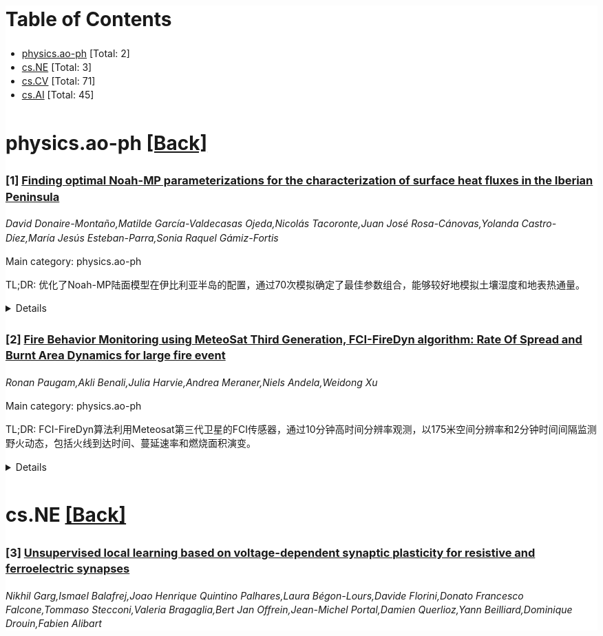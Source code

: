 <div id=toc></div>

# Table of Contents

- [physics.ao-ph](#physics.ao-ph) [Total: 2]
- [cs.NE](#cs.NE) [Total: 3]
- [cs.CV](#cs.CV) [Total: 71]
- [cs.AI](#cs.AI) [Total: 45]


<div id='physics.ao-ph'></div>

# physics.ao-ph [[Back]](#toc)

### [1] [Finding optimal Noah-MP parameterizations for the characterization of surface heat fluxes in the Iberian Peninsula](https://arxiv.org/abs/2510.26421)
*David Donaire-Montaño,Matilde García-Valdecasas Ojeda,Nicolás Tacoronte,Juan José Rosa-Cánovas,Yolanda Castro-Díez,María Jesús Esteban-Parra,Sonia Raquel Gámiz-Fortis*

Main category: physics.ao-ph

TL;DR: 优化了Noah-MP陆面模型在伊比利亚半岛的配置，通过70次模拟确定了最佳参数组合，能够较好地模拟土壤湿度和地表热通量。


<details><summary>Details</summary></details>


### [2] [Fire Behavior Monitoring using MeteoSat Third Generation, FCI-FireDyn algorithm: Rate Of Spread and Burnt Area Dynamics for large fire event](https://arxiv.org/abs/2510.26677)
*Ronan Paugam,Akli Benali,Julia Harvie,Andrea Meraner,Niels Andela,Weidong Xu*

Main category: physics.ao-ph

TL;DR: FCI-FireDyn算法利用Meteosat第三代卫星的FCI传感器，通过10分钟高时间分辨率观测，以175米空间分辨率和2分钟时间间隔监测野火动态，包括火线到达时间、蔓延速率和燃烧面积演变。


<details><summary>Details</summary></details>


<div id='cs.NE'></div>

# cs.NE [[Back]](#toc)

### [3] [Unsupervised local learning based on voltage-dependent synaptic plasticity for resistive and ferroelectric synapses](https://arxiv.org/abs/2510.25787)
*Nikhil Garg,Ismael Balafrej,Joao Henrique Quintino Palhares,Laura Bégon-Lours,Davide Florini,Donato Francesco Falcone,Tommaso Stecconi,Valeria Bragaglia,Bert Jan Offrein,Jean-Michel Portal,Damien Querlioz,Yann Beilliard,Dominique Drouin,Fabien Alibart*
